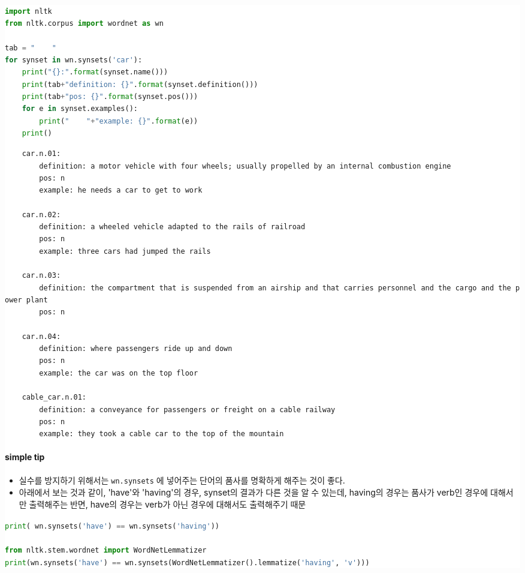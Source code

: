 
```python
import nltk
from nltk.corpus import wordnet as wn

tab = "    "
for synset in wn.synsets('car'):
    print("{}:".format(synset.name()))
    print(tab+"definition: {}".format(synset.definition()))
    print(tab+"pos: {}".format(synset.pos()))
    for e in synset.examples():
        print("    "+"example: {}".format(e))
    print()
```

```
    car.n.01:
        definition: a motor vehicle with four wheels; usually propelled by an internal combustion engine
        pos: n
        example: he needs a car to get to work
    
    car.n.02:
        definition: a wheeled vehicle adapted to the rails of railroad
        pos: n
        example: three cars had jumped the rails
    
    car.n.03:
        definition: the compartment that is suspended from an airship and that carries personnel and the cargo and the power plant
        pos: n
    
    car.n.04:
        definition: where passengers ride up and down
        pos: n
        example: the car was on the top floor
    
    cable_car.n.01:
        definition: a conveyance for passengers or freight on a cable railway
        pos: n
        example: they took a cable car to the top of the mountain
```

#### simple tip 

- 실수를 방지하기 위해서는 `wn.synsets` 에 넣어주는 단어의 품사를 명확하게 해주는 것이 좋다. 
- 아래에서 보는 것과 같이, 'have'와 'having'의 경우, synset의 결과가 다른 것을 알 수 있는데, having의 경우는 품사가 verb인 경우에 대해서만 출력해주는 반면, have의 경우는 verb가 아닌 경우에 대해서도 출력해주기 때문


```python
print( wn.synsets('have') == wn.synsets('having'))

from nltk.stem.wordnet import WordNetLemmatizer
print(wn.synsets('have') == wn.synsets(WordNetLemmatizer().lemmatize('having', 'v')))
```
